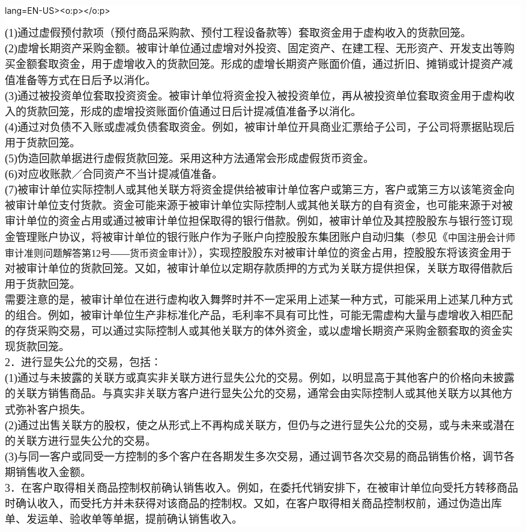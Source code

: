 lang=EN-US><o:p></o:p></SPAN></FONT></FONT></P>
<P class=doc-a1 style="LAYOUT-GRID-MODE: char; MARGIN: auto 0cm"><FONT 
size=4><FONT face=微软雅黑><SPAN 
lang=EN-US>(1)</SPAN>通过虚假预付款项（预付商品采购款、预付工程设备款等）套取资金用于虚构收入的货款回笼。<SPAN 
lang=EN-US><o:p></o:p></SPAN></FONT></FONT></P>
<P class=doc-a1 style="LAYOUT-GRID-MODE: char; MARGIN: auto 0cm"><FONT 
size=4><FONT face=微软雅黑><SPAN 
lang=EN-US>(2)</SPAN>虚增长期资产采购金额。被审计单位通过虚增对外投资、固定资产、在建工程、无形资产、开发支出等购买金额套取资金，用于虚增收入的货款回笼。形成的虚增长期资产账面价值，通过折旧、摊销或计提资产减值准备等方式在日后予以消化。<SPAN 
lang=EN-US><o:p></o:p></SPAN></FONT></FONT></P>
<P class=doc-a1 style="LAYOUT-GRID-MODE: char; MARGIN: auto 0cm"><FONT 
size=4><FONT face=微软雅黑><SPAN 
lang=EN-US>(3)</SPAN>通过被投资单位套取投资资金。被审计单位将资金投入被投资单位，再从被投资单位套取资金用于虚构收入的货款回笼，形成的虚增投资账面价值通过日后计提减值准备予以消化。<SPAN 
lang=EN-US><o:p></o:p></SPAN></FONT></FONT></P>
<P class=doc-a1 style="LAYOUT-GRID-MODE: char; MARGIN: auto 0cm"><FONT 
size=4><FONT face=微软雅黑><SPAN 
lang=EN-US>(4)</SPAN>通过对负债不入账或虚减负债套取资金。例如，被审计单位开具商业汇票给子公司，子公司将票据贴现后用于货款回笼。<SPAN 
lang=EN-US><o:p></o:p></SPAN></FONT></FONT></P>
<P class=doc-a1 style="LAYOUT-GRID-MODE: char; MARGIN: auto 0cm"><FONT 
size=4><FONT face=微软雅黑><SPAN 
lang=EN-US>(5)</SPAN>伪造回款单据进行虚假货款回笼。采用这种方法通常会形成虚假货币资金。<SPAN 
lang=EN-US><o:p></o:p></SPAN></FONT></FONT></P>
<P class=doc-a1 style="LAYOUT-GRID-MODE: char; MARGIN: auto 0cm"><A 
name=No26_D6></A><FONT size=4><FONT face=微软雅黑><SPAN 
lang=EN-US>(6)</SPAN>对应收账款／合同资产不当计提减值准备。<SPAN 
lang=EN-US><o:p></o:p></SPAN></FONT></FONT></P>
<P class=doc-a1 style="LAYOUT-GRID-MODE: char; MARGIN: auto 0cm"><A 
name=No27_D7></A><FONT face=微软雅黑><FONT size=4><SPAN 
lang=EN-US>(7)</SPAN>被审计单位实际控制人或其他关联方将资金提供给被审计单位客户或第三方，客户或第三方以该笔资金向被审计单位支付货款。资金可能来源于被审计单位实际控制人或其他关联方的自有资金，也可能来源于对被审计单位的资金占用或通过被审计单位担保取得的银行借款。例如，被审计单位及其控股股东与银行签订现金管理账户协议，将被审计单位的银行账户作为子账户向控股股东集团账户自动归集（参见《</FONT><SPAN 
style="FONT-SIZE: 12pt">中国注册会计师审计准则问题解答第<SPAN 
lang=EN-US>12</SPAN>号——货币资金审计</SPAN><FONT 
size=4>》），实现控股股东对被审计单位的资金占用，控股股东将该资金用于对被审计单位的货款回笼。又如，被审计单位以定期存款质押的方式为关联方提供担保，关联方取得借款后用于货款回笼。<SPAN 
lang=EN-US><o:p></o:p></SPAN></FONT></FONT></P>
<P class=doc-a1 style="LAYOUT-GRID-MODE: char; MARGIN: auto 0cm"><FONT 
size=4><FONT 
face=微软雅黑>需要注意的是，被审计单位在进行虚构收入舞弊时并不一定采用上述某一种方式，可能采用上述某几种方式的组合。例如，被审计单位生产非标准化产品，毛利率不具有可比性，可能无需虚构大量与虚增收入相匹配的存货采购交易，可以通过实际控制人或其他关联方的体外资金，或以虚增长期资产采购金额套取的资金实现货款回笼。<SPAN 
lang=EN-US><o:p></o:p></SPAN></FONT></FONT></P>
<P class=doc-a1 style="LAYOUT-GRID-MODE: char; MARGIN: auto 0cm"><A 
name=No29_D2></A><FONT size=4><FONT face=微软雅黑><SPAN 
lang=EN-US>2</SPAN>．进行显失公允的交易，包括：<SPAN 
lang=EN-US><o:p></o:p></SPAN></FONT></FONT></P>
<P class=doc-a1 style="LAYOUT-GRID-MODE: char; MARGIN: auto 0cm"><A 
name=No30_D1></A><FONT size=4><FONT face=微软雅黑><SPAN 
lang=EN-US>(1)</SPAN>通过与未披露的关联方或真实非关联方进行显失公允的交易。例如，以明显高于其他客户的价格向未披露的关联方销售商品。与真实非关联方客户进行显失公允的交易，通常会由实际控制人或其他关联方以其他方式弥补客户损失。<SPAN 
lang=EN-US><o:p></o:p></SPAN></FONT></FONT></P>
<P class=doc-a1 style="LAYOUT-GRID-MODE: char; MARGIN: auto 0cm"><A 
name=No31_D2></A><FONT size=4><FONT face=微软雅黑><SPAN 
lang=EN-US>(2)</SPAN>通过出售关联方的股权，使之从形式上不再构成关联方，但仍与之进行显失公允的交易，或与未来或潜在的关联方进行显失公允的交易。<SPAN 
lang=EN-US><o:p></o:p></SPAN></FONT></FONT></P>
<P class=doc-a1 style="LAYOUT-GRID-MODE: char; MARGIN: auto 0cm"><A 
name=No32_D3></A><FONT size=4><FONT face=微软雅黑><SPAN 
lang=EN-US>(3)</SPAN>与同一客户或同受一方控制的多个客户在各期发生多次交易，通过调节各次交易的商品销售价格，调节各期销售收入金额。<SPAN 
lang=EN-US><o:p></o:p></SPAN></FONT></FONT></P>
<P class=doc-a1 style="LAYOUT-GRID-MODE: char; MARGIN: auto 0cm"><A 
name=No33_D3></A><FONT size=4><FONT face=微软雅黑><SPAN 
lang=EN-US>3</SPAN>．在客户取得相关商品控制权前确认销售收入。例如，在委托代销安排下，在被审计单位向受托方转移商品时确认收入，而受托方并未获得对该商品的控制权。又如，在客户取得相关商品控制权前，通过伪造出库单、发运单、验收单等单据，提前确认销售收入。<SPAN 
lang=EN-US><o:p></o:p></SPAN></FONT></FONT></P>
<P class=doc-a1 style="LAYOUT-GRID-MODE: char; MARGIN: auto 0cm"><A 
